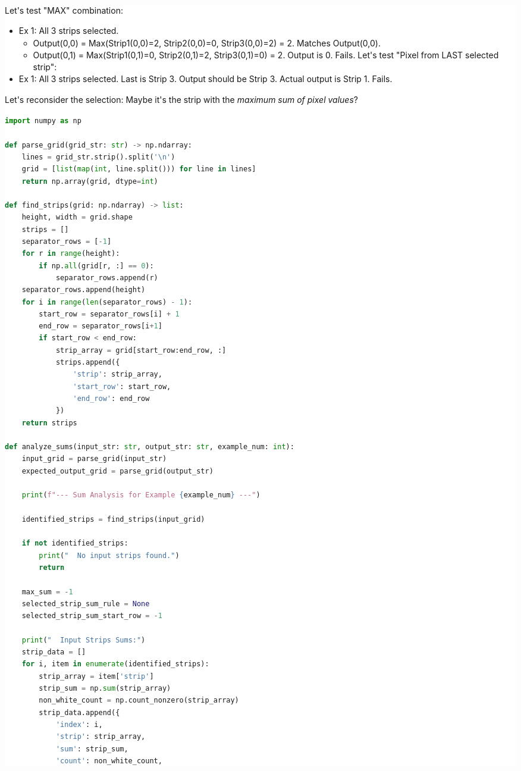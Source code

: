 Let's test "MAX" combination:
*   Ex 1: All 3 strips selected.
    - Output(0,0) = Max(Strip1(0,0)=2, Strip2(0,0)=0, Strip3(0,0)=2) = 2. Matches Output(0,0).
    - Output(0,1) = Max(Strip1(0,1)=0, Strip2(0,1)=2, Strip3(0,1)=0) = 2. Output is 0. Fails.
Let's test "Pixel from LAST selected strip":
*   Ex 1: All 3 strips selected. Last is Strip 3. Output should be Strip 3. Actual output is Strip 1. Fails.

Let's reconsider the selection: Maybe it's the strip with the *maximum sum of pixel values*?

``` python
import numpy as np

def parse_grid(grid_str: str) -> np.ndarray:
    lines = grid_str.strip().split('\n')
    grid = [list(map(int, line.split())) for line in lines]
    return np.array(grid, dtype=int)

def find_strips(grid: np.ndarray) -> list:
    height, width = grid.shape
    strips = []
    separator_rows = [-1]
    for r in range(height):
        if np.all(grid[r, :] == 0):
            separator_rows.append(r)
    separator_rows.append(height)
    for i in range(len(separator_rows) - 1):
        start_row = separator_rows[i] + 1
        end_row = separator_rows[i+1]
        if start_row < end_row:
            strip_array = grid[start_row:end_row, :]
            strips.append({
                'strip': strip_array,
                'start_row': start_row,
                'end_row': end_row
            })
    return strips

def analyze_sums(input_str: str, output_str: str, example_num: int):
    input_grid = parse_grid(input_str)
    expected_output_grid = parse_grid(output_str)
    
    print(f"--- Sum Analysis for Example {example_num} ---")
    
    identified_strips = find_strips(input_grid)
    
    if not identified_strips:
        print("  No input strips found.")
        return

    max_sum = -1
    selected_strip_sum_rule = None
    selected_strip_sum_start_row = -1

    print("  Input Strips Sums:")
    strip_data = []
    for i, item in enumerate(identified_strips):
        strip_array = item['strip']
        strip_sum = np.sum(strip_array)
        non_white_count = np.count_nonzero(strip_array)
        strip_data.append({
            'index': i,
            'strip': strip_array,
            'sum': strip_sum,
            'count': non_white_count,
```